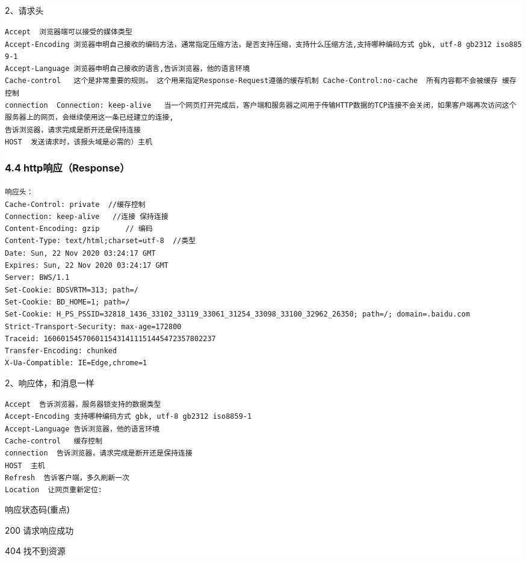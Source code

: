 2、请求头

```
Accept  浏览器端可以接受的媒体类型
Accept-Encoding	浏览器申明自己接收的编码方法，通常指定压缩方法，是否支持压缩，支持什么压缩方法,支持哪种编码方式 gbk, utf-8 gb2312 iso8859-1
Accept-Language	浏览器申明自己接收的语言,告诉浏览器，他的语言环境
Cache-control	这个是非常重要的规则。 这个用来指定Response-Request遵循的缓存机制 Cache-Control:no-cache  所有内容都不会被缓存 缓存控制
connection	Connection: keep-alive   当一个网页打开完成后，客户端和服务器之间用于传输HTTP数据的TCP连接不会关闭，如果客户端再次访问这个服务器上的网页，会继续使用这一条已经建立的连接,
告诉浏览器，请求完成是断开还是保持连接
HOST  发送请求时，该报头域是必需的）主机
```

### 4.4 http响应（Response）

```
响应头：
Cache-Control: private 	//缓存控制
Connection: keep-alive   //连接 保持连接
Content-Encoding: gzip		// 编码
Content-Type: text/html;charset=utf-8  //类型
Date: Sun, 22 Nov 2020 03:24:17 GMT
Expires: Sun, 22 Nov 2020 03:24:17 GMT
Server: BWS/1.1
Set-Cookie: BDSVRTM=313; path=/   
Set-Cookie: BD_HOME=1; path=/
Set-Cookie: H_PS_PSSID=32818_1436_33102_33119_33061_31254_33098_33100_32962_26350; path=/; domain=.baidu.com
Strict-Transport-Security: max-age=172800
Traceid: 1606015457060115431411151445472357802237
Transfer-Encoding: chunked
X-Ua-Compatible: IE=Edge,chrome=1
```



2、响应体，和消息一样

```
Accept  告诉浏览器，服务器锁支持的数据类型
Accept-Encoding	支持哪种编码方式 gbk, utf-8 gb2312 iso8859-1
Accept-Language	告诉浏览器，他的语言环境
Cache-control	缓存控制
connection	告诉浏览器，请求完成是断开还是保持连接
HOST  主机
Refresh  告诉客户端，多久刷新一次
Location  让网页重新定位:
```



响应状态码(重点)

200 请求响应成功

404 找不到资源
